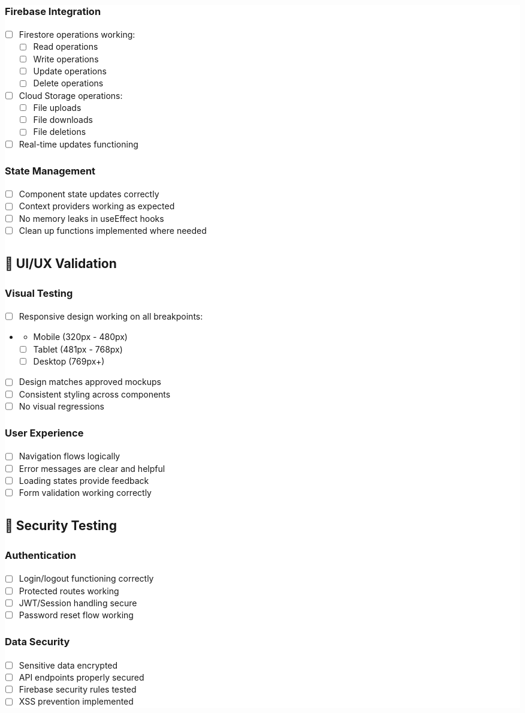 ### Firebase Integration
- [ ] Firestore operations working:
    - [ ] Read operations
    - [ ] Write operations
    - [ ] Update operations
    - [ ] Delete operations

- [ ] Cloud Storage operations:
    - [ ] File uploads
    - [ ] File downloads
    - [ ] File deletions

- [ ] Real-time updates functioning

### State Management
- [ ] Component state updates correctly
- [ ] Context providers working as expected
- [ ] No memory leaks in useEffect hooks
- [ ] Clean up functions implemented where needed

## 🎨 UI/UX Validation
### Visual Testing
- [ ] Responsive design working on all breakpoints:
-
    - Mobile (320px - 480px)
    - [ ] Tablet (481px - 768px)
    - [ ] Desktop (769px+)

- [ ] Design matches approved mockups
- [ ] Consistent styling across components
- [ ] No visual regressions

### User Experience
- [ ] Navigation flows logically
- [ ] Error messages are clear and helpful
- [ ] Loading states provide feedback
- [ ] Form validation working correctly

## 🔐 Security Testing
### Authentication
- [ ] Login/logout functioning correctly
- [ ] Protected routes working
- [ ] JWT/Session handling secure
- [ ] Password reset flow working

### Data Security
- [ ] Sensitive data encrypted
- [ ] API endpoints properly secured
- [ ] Firebase security rules tested
- [ ] XSS prevention implemented
